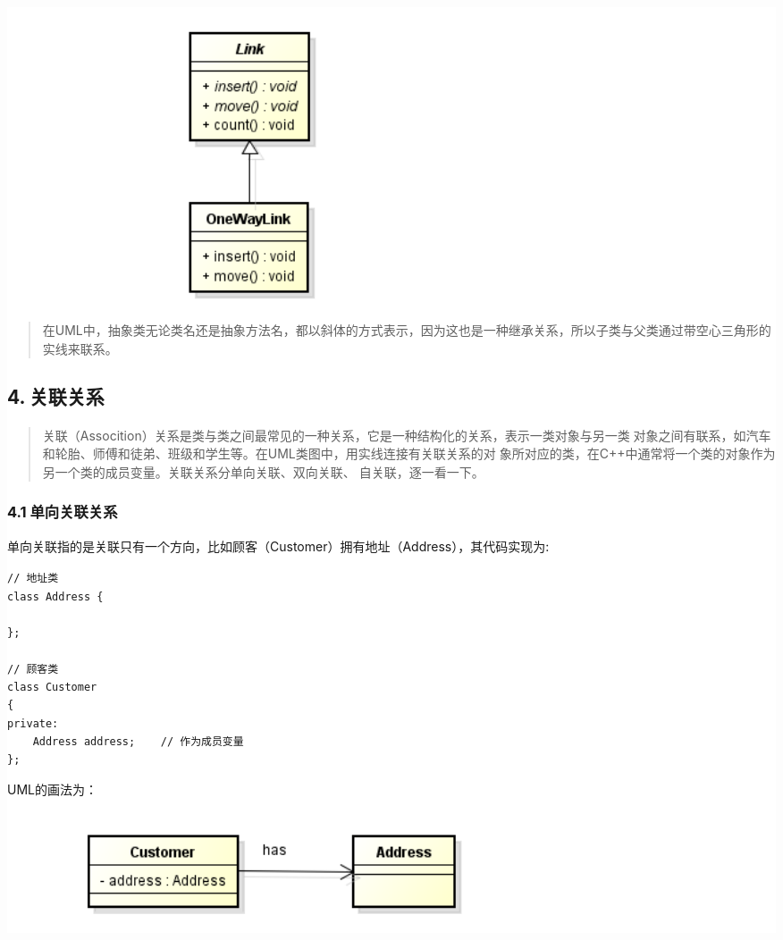 ![image-20220522004231464](/images/javawz/image-20220522004231464.png)



> 在UML中，抽象类无论类名还是抽象方法名，都以斜体的方式表示，因为这也是一种继承关系，所以子类与父类通过带空心三角形的实线来联系。





## 4. 关联关系

> 关联（Assocition）关系是类与类之间最常见的一种关系，它是一种结构化的关系，表示一类对象与另一类
> 对象之间有联系，如汽车和轮胎、师傅和徒弟、班级和学生等。在UML类图中，用实线连接有关联关系的对
> 象所对应的类，在C++中通常将一个类的对象作为另一个类的成员变量。关联关系分单向关联、双向关联、
> 自关联，逐一看一下。



### 4.1 单向关联关系

单向关联指的是关联只有一个方向，比如顾客（Customer）拥有地址（Address），其代码实现为:

```
// 地址类 
class Address {

};

// 顾客类 
class Customer 
{
private:
	Address address; 	// 作为成员变量 
};
```

UML的画法为：

![image-20220522004610246](/images/javawz/image-20220522004610246.png)
